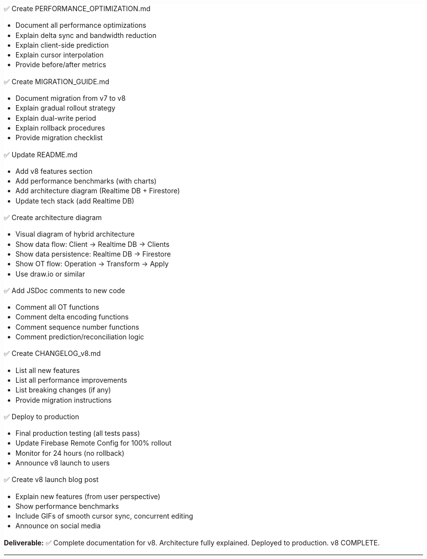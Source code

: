 ✅ Create PERFORMANCE_OPTIMIZATION.md
- Document all performance optimizations
- Explain delta sync and bandwidth reduction
- Explain client-side prediction
- Explain cursor interpolation
- Provide before/after metrics

✅ Create MIGRATION_GUIDE.md
- Document migration from v7 to v8
- Explain gradual rollout strategy
- Explain dual-write period
- Explain rollback procedures
- Provide migration checklist

✅ Update README.md
- Add v8 features section
- Add performance benchmarks (with charts)
- Add architecture diagram (Realtime DB + Firestore)
- Update tech stack (add Realtime DB)

✅ Create architecture diagram
- Visual diagram of hybrid architecture
- Show data flow: Client → Realtime DB → Clients
- Show data persistence: Realtime DB → Firestore
- Show OT flow: Operation → Transform → Apply
- Use draw.io or similar

✅ Add JSDoc comments to new code
- Comment all OT functions
- Comment delta encoding functions
- Comment sequence number functions
- Comment prediction/reconciliation logic

✅ Create CHANGELOG_v8.md
- List all new features
- List all performance improvements
- List breaking changes (if any)
- Provide migration instructions

✅ Deploy to production
- Final production testing (all tests pass)
- Update Firebase Remote Config for 100% rollout
- Monitor for 24 hours (no rollback)
- Announce v8 launch to users

✅ Create v8 launch blog post
- Explain new features (from user perspective)
- Show performance benchmarks
- Include GIFs of smooth cursor sync, concurrent editing
- Announce on social media

**Deliverable:**
✅ Complete documentation for v8. Architecture fully explained. Deployed to production. v8 COMPLETE.

---
